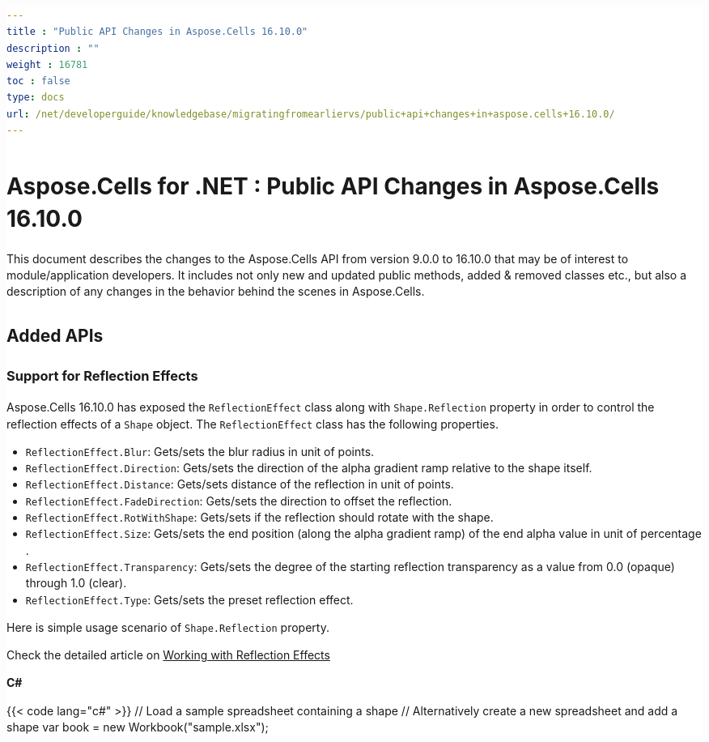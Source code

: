```yaml
---
title : "Public API Changes in Aspose.Cells 16.10.0" 
description : "" 
weight : 16781 
toc : false
type: docs
url: /net/developerguide/knowledgebase/migratingfromearliervs/public+api+changes+in+aspose.cells+16.10.0/
---
```


# Aspose.Cells for .NET : Public API Changes in Aspose.Cells 16.10.0


This document describes the changes to the Aspose.Cells API from version 9.0.0 to 16.10.0 that may be of interest to module/application developers. It includes not only new and updated public methods, added & removed classes etc., but also a description of any changes in the behavior behind the scenes in Aspose.Cells.

## Added APIs

### Support for Reflection Effects

Aspose.Cells 16.10.0 has exposed the `ReflectionEffect` class along with `Shape.Reflection` property in order to control the reflection effects of a `Shape` object. The `ReflectionEffect` class has the following properties.

*   `ReflectionEffect.Blur`: Gets/sets the blur radius in unit of points.
*   `ReflectionEffect.Direction`: Gets/sets the direction of the alpha gradient ramp relative to the shape itself.
*   `ReflectionEffect.Distance`: Gets/sets distance of the reflection in unit of points.
*   `ReflectionEffect.FadeDirection`: Gets/sets the direction to offset the reflection.
*   `ReflectionEffect.RotWithShape`: Gets/sets if the reflection should rotate with the shape.
*   `ReflectionEffect.Size`: Gets/sets the end position (along the alpha gradient ramp) of the end alpha value in unit of percentage .
*   `ReflectionEffect.Transparency`: Gets/sets the degree of the starting reflection transparency as a value from 0.0 (opaque) through 1.0 (clear).
*   `ReflectionEffect.Type`: Gets/sets the preset reflection effect.

Here is simple usage scenario of `Shape.Reflection` property.

Check the detailed article on [Working with Reflection Effects](http://www.aspose.com/docs/display/cellsnet/Working+with+the+Reflection+Effect+of+Shape+or+Chart)

**C#**

{{< code lang="c#" >}}
// Load a sample spreadsheet containing a shape
// Alternatively create a new spreadsheet and add a shape
var book = new Workbook("sample.xlsx");
